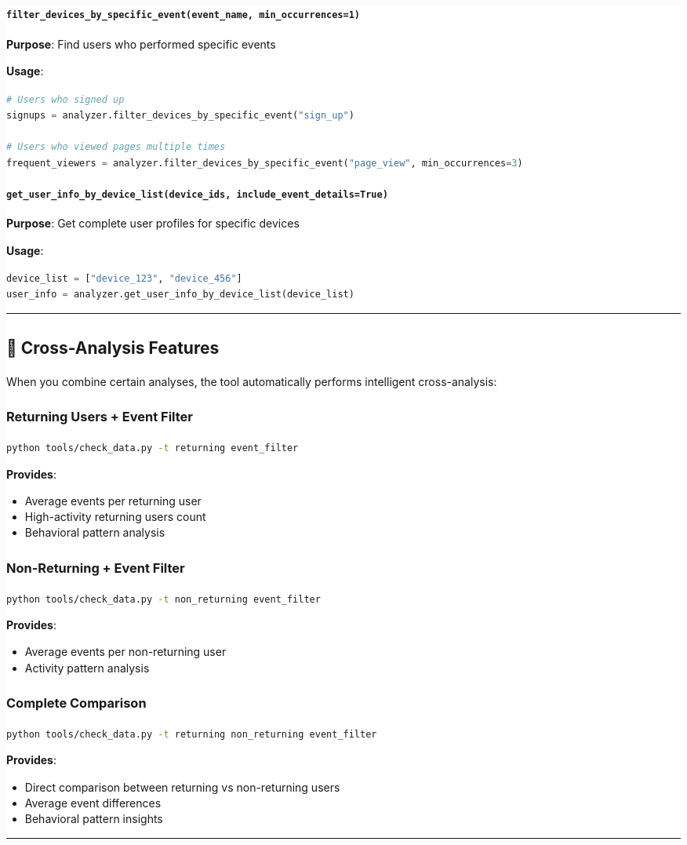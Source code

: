 #### **`filter_devices_by_specific_event(event_name, min_occurrences=1)`**
**Purpose**: Find users who performed specific events

**Usage**:
```python
# Users who signed up
signups = analyzer.filter_devices_by_specific_event("sign_up")

# Users who viewed pages multiple times
frequent_viewers = analyzer.filter_devices_by_specific_event("page_view", min_occurrences=3)
```

#### **`get_user_info_by_device_list(device_ids, include_event_details=True)`**
**Purpose**: Get complete user profiles for specific devices

**Usage**:
```python
device_list = ["device_123", "device_456"]
user_info = analyzer.get_user_info_by_device_list(device_list)
```

---

## 🔗 Cross-Analysis Features

When you combine certain analyses, the tool automatically performs intelligent cross-analysis:

### **Returning Users + Event Filter**
```bash
python tools/check_data.py -t returning event_filter
```
**Provides**:
- Average events per returning user
- High-activity returning users count
- Behavioral pattern analysis

### **Non-Returning + Event Filter**
```bash
python tools/check_data.py -t non_returning event_filter
```
**Provides**:
- Average events per non-returning user
- Activity pattern analysis

### **Complete Comparison**
```bash
python tools/check_data.py -t returning non_returning event_filter
```
**Provides**:
- Direct comparison between returning vs non-returning users
- Average event differences
- Behavioral pattern insights

---